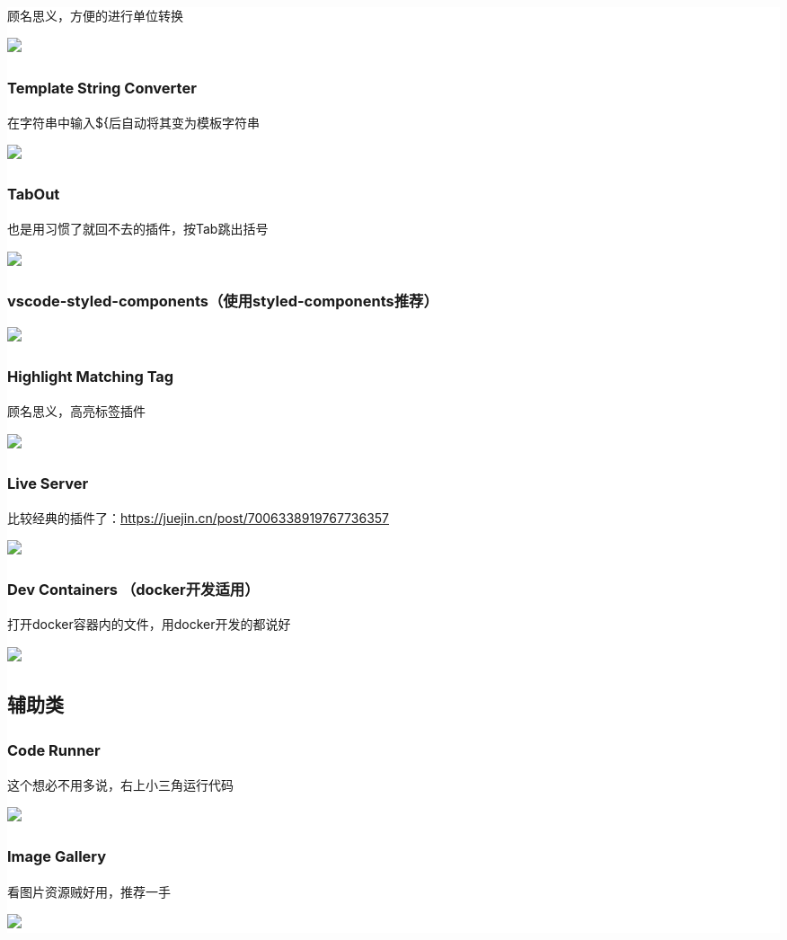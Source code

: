 顾名思义，方便的进行单位转换

![](https://p3-juejin.byteimg.com/tos-cn-i-k3u1fbpfcp/f4b75e2133cf4f1081fffc12222dae26~tplv-k3u1fbpfcp-zoom-1.image)

### Template String Converter

在字符串中输入${后自动将其变为模板字符串

![](https://p3-juejin.byteimg.com/tos-cn-i-k3u1fbpfcp/89f5f71adbdb4f2197b12b804ff348dd~tplv-k3u1fbpfcp-zoom-1.image)

### TabOut

也是用习惯了就回不去的插件，按Tab跳出括号

![](https://p3-juejin.byteimg.com/tos-cn-i-k3u1fbpfcp/ea8b7baf5183478d991298fb91e97a83~tplv-k3u1fbpfcp-zoom-1.image)

### vscode-styled-components（使用styled-components推荐）

![](https://p3-juejin.byteimg.com/tos-cn-i-k3u1fbpfcp/6b25d9386b594ae8b4e59cc2bff209a8~tplv-k3u1fbpfcp-zoom-1.image)

### Highlight Matching Tag

顾名思义，高亮标签插件

![](https://p3-juejin.byteimg.com/tos-cn-i-k3u1fbpfcp/48d1d3b2d475461d99786b592a2aea6e~tplv-k3u1fbpfcp-zoom-1.image)

### Live Server

比较经典的插件了：https://juejin.cn/post/7006338919767736357

![](https://p3-juejin.byteimg.com/tos-cn-i-k3u1fbpfcp/313f863f15a74da1b05d330c3648269a~tplv-k3u1fbpfcp-zoom-1.image)

### Dev Containers （docker开发适用）

打开docker容器内的文件，用docker开发的都说好

![](https://p3-juejin.byteimg.com/tos-cn-i-k3u1fbpfcp/7f0daf44f15b4c59ab8cf8864d01e4d9~tplv-k3u1fbpfcp-zoom-1.image)

## 辅助类

### Code Runner

这个想必不用多说，右上小三角运行代码

![](https://p3-juejin.byteimg.com/tos-cn-i-k3u1fbpfcp/936e0d6de2d444afae35b5ce6740f11c~tplv-k3u1fbpfcp-zoom-1.image)

### Image Gallery

看图片资源贼好用，推荐一手

![](https://p3-juejin.byteimg.com/tos-cn-i-k3u1fbpfcp/f1722f02482147eda921db1614fec4e7~tplv-k3u1fbpfcp-zoom-1.image)
